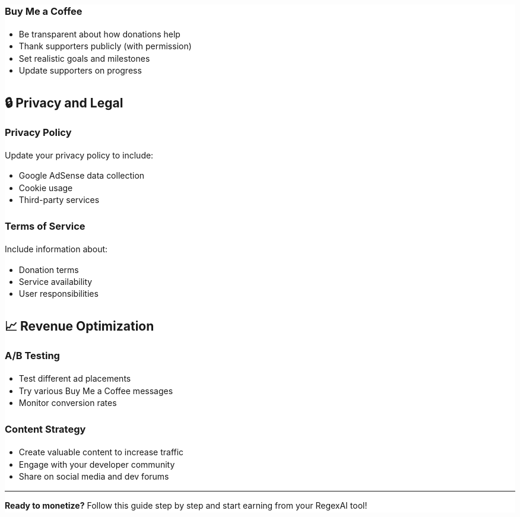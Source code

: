 ### Buy Me a Coffee
- Be transparent about how donations help
- Thank supporters publicly (with permission)
- Set realistic goals and milestones
- Update supporters on progress

## 🔒 Privacy and Legal

### Privacy Policy
Update your privacy policy to include:
- Google AdSense data collection
- Cookie usage
- Third-party services

### Terms of Service
Include information about:
- Donation terms
- Service availability
- User responsibilities

## 📈 Revenue Optimization

### A/B Testing
- Test different ad placements
- Try various Buy Me a Coffee messages
- Monitor conversion rates

### Content Strategy
- Create valuable content to increase traffic
- Engage with your developer community
- Share on social media and dev forums

---

**Ready to monetize?** Follow this guide step by step and start earning from your RegexAI tool!
